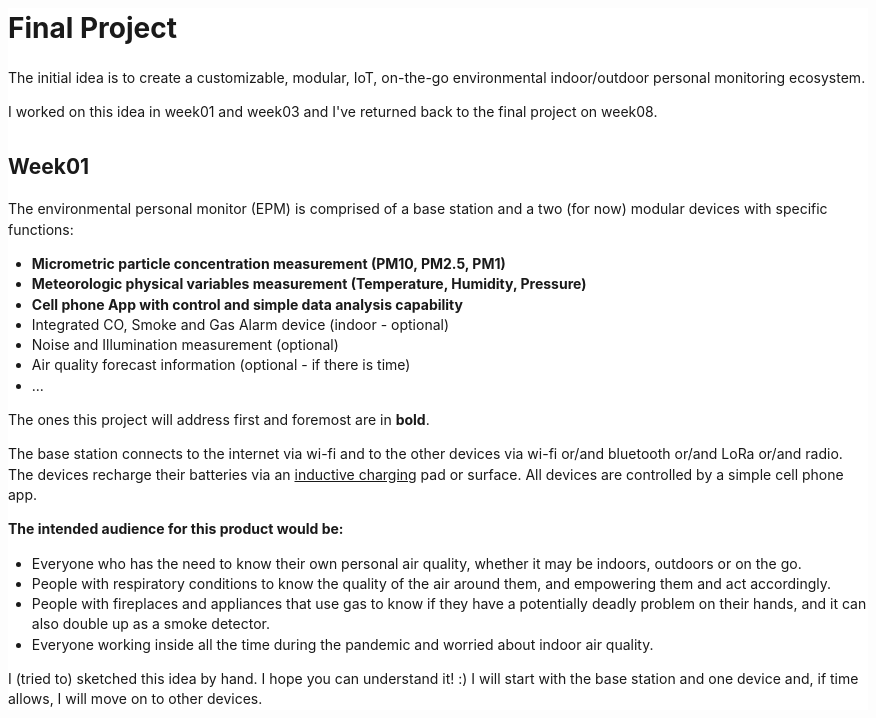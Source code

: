 # Final Project

The initial idea is to create a customizable, modular, IoT, on-the-go environmental indoor/outdoor personal monitoring ecosystem. 

I worked on this idea in week01 and week03 and I've returned back to the final project on week08.

## Week01

The environmental personal monitor (EPM) is comprised of a base station and a two (for now) modular devices with specific functions:

* **Micrometric particle concentration measurement (PM10, PM2.5, PM1)**
* **Meteorologic physical variables measurement (Temperature, Humidity, Pressure)**
* **Cell phone App with control and simple data analysis capability**
* Integrated CO, Smoke and Gas Alarm device (indoor - optional)
* Noise and Illumination measurement (optional)
* Air quality forecast information (optional - if there is time)
* ...

The ones this project will address first and foremost are in **bold**.

The base station connects to the internet via wi-fi and to the other devices via wi-fi or/and bluetooth or/and LoRa or/and radio. The devices recharge their batteries via an [inductive charging](https://en.wikipedia.org/wiki/Inductive_charging) pad or surface. All devices are controlled by a simple cell phone app.

**The intended audience for this product would be:**

* Everyone who has the need to know their own personal air quality, whether it may be indoors, outdoors or on the go.
* People with respiratory conditions to know the quality of the air around them, and empowering them and act accordingly.
* People with fireplaces and appliances that use gas to know if they have a potentially deadly problem on their hands, and it can also double up as a smoke detector.
* Everyone working inside all the time during the pandemic and worried about indoor air quality.

I (tried to) sketched this idea by hand. I hope you can understand it! :) I will start with the base station and one device and, if time allows, I will move on to other devices.

